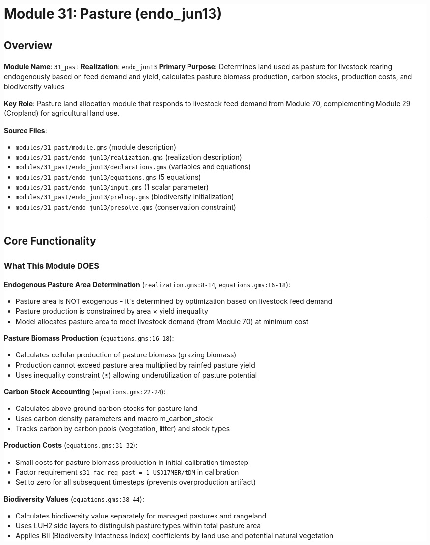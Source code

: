 # Module 31: Pasture (endo_jun13)

## Overview

**Module Name**: `31_past`
**Realization**: `endo_jun13`
**Primary Purpose**: Determines land used as pasture for livestock rearing endogenously based on feed demand and yield, calculates pasture biomass production, carbon stocks, production costs, and biodiversity values

**Key Role**: Pasture land allocation module that responds to livestock feed demand from Module 70, complementing Module 29 (Cropland) for agricultural land use.

**Source Files**:
- `modules/31_past/module.gms` (module description)
- `modules/31_past/endo_jun13/realization.gms` (realization description)
- `modules/31_past/endo_jun13/declarations.gms` (variables and equations)
- `modules/31_past/endo_jun13/equations.gms` (5 equations)
- `modules/31_past/endo_jun13/input.gms` (1 scalar parameter)
- `modules/31_past/endo_jun13/preloop.gms` (biodiversity initialization)
- `modules/31_past/endo_jun13/presolve.gms` (conservation constraint)

---

## Core Functionality

### What This Module DOES

**Endogenous Pasture Area Determination** (`realization.gms:8-14`, `equations.gms:16-18`):
- Pasture area is NOT exogenous - it's determined by optimization based on livestock feed demand
- Pasture production is constrained by area × yield inequality
- Model allocates pasture area to meet livestock demand (from Module 70) at minimum cost

**Pasture Biomass Production** (`equations.gms:16-18`):
- Calculates cellular production of pasture biomass (grazing biomass)
- Production cannot exceed pasture area multiplied by rainfed pasture yield
- Uses inequality constraint (≤) allowing underutilization of pasture potential

**Carbon Stock Accounting** (`equations.gms:22-24`):
- Calculates above ground carbon stocks for pasture land
- Uses carbon density parameters and macro m_carbon_stock
- Tracks carbon by carbon pools (vegetation, litter) and stock types

**Production Costs** (`equations.gms:31-32`):
- Small costs for pasture biomass production in initial calibration timestep
- Factor requirement `s31_fac_req_past = 1 USD17MER/tDM` in calibration
- Set to zero for all subsequent timesteps (prevents overproduction artifact)

**Biodiversity Values** (`equations.gms:38-44`):
- Calculates biodiversity value separately for managed pastures and rangeland
- Uses LUH2 side layers to distinguish pasture types within total pasture area
- Applies BII (Biodiversity Intactness Index) coefficients by land use and potential natural vegetation
